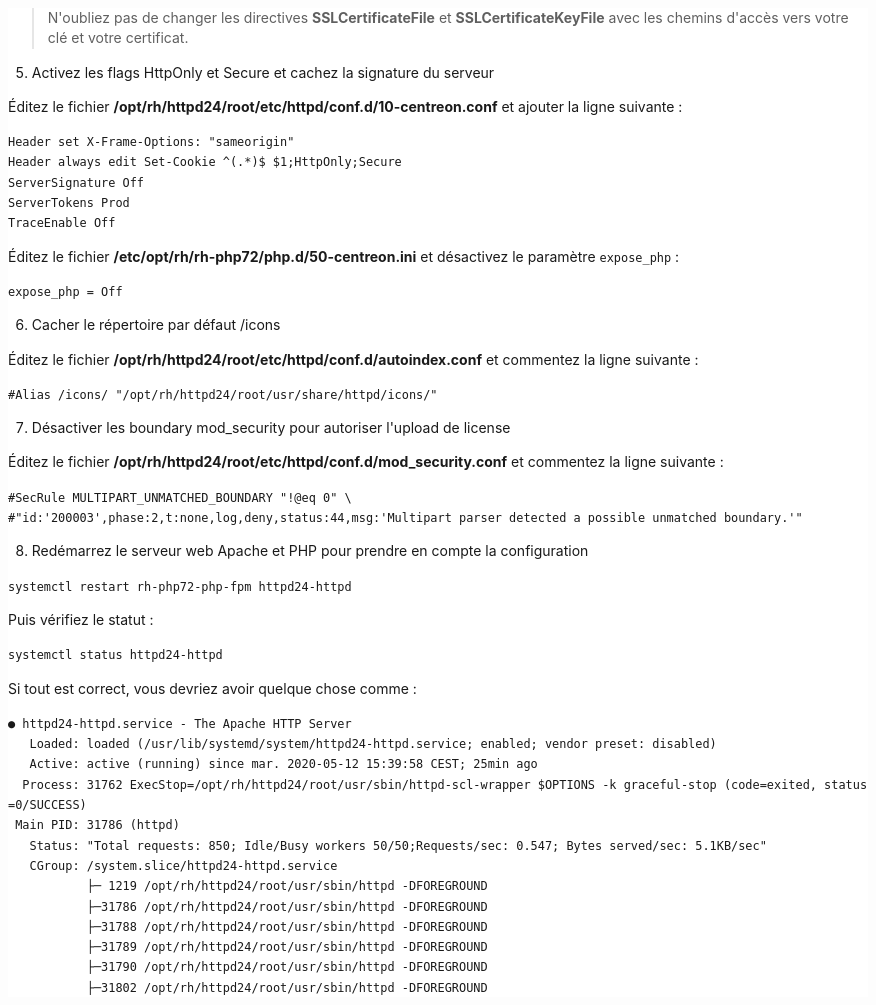 > N'oubliez pas de changer les directives **SSLCertificateFile** et **SSLCertificateKeyFile** avec les chemins d'accès 
> vers votre clé et votre certificat.

5. Activez les flags HttpOnly et Secure et cachez la signature du serveur

Éditez le fichier **/opt/rh/httpd24/root/etc/httpd/conf.d/10-centreon.conf** et ajouter la ligne suivante :

```apacheconf
Header set X-Frame-Options: "sameorigin"
Header always edit Set-Cookie ^(.*)$ $1;HttpOnly;Secure
ServerSignature Off
ServerTokens Prod
TraceEnable Off
```

Éditez le fichier **/etc/opt/rh/rh-php72/php.d/50-centreon.ini** et désactivez le paramètre `expose_php` :

```phpconf
expose_php = Off
```

6. Cacher le répertoire par défaut /icons

Éditez le fichier **/opt/rh/httpd24/root/etc/httpd/conf.d/autoindex.conf** et commentez la ligne suivante :

```apacheconf
#Alias /icons/ "/opt/rh/httpd24/root/usr/share/httpd/icons/"
```

7. Désactiver les boundary mod_security pour autoriser l'upload de license

Éditez le fichier **/opt/rh/httpd24/root/etc/httpd/conf.d/mod_security.conf** et commentez la ligne suivante :

```apacheconf
#SecRule MULTIPART_UNMATCHED_BOUNDARY "!@eq 0" \
#"id:'200003',phase:2,t:none,log,deny,status:44,msg:'Multipart parser detected a possible unmatched boundary.'"
```

8. Redémarrez le serveur web Apache et PHP pour prendre en compte la configuration

```shell
systemctl restart rh-php72-php-fpm httpd24-httpd
```

Puis vérifiez le statut :

```shell
systemctl status httpd24-httpd
```

Si tout est correct, vous devriez avoir quelque chose comme :

```shell
● httpd24-httpd.service - The Apache HTTP Server
   Loaded: loaded (/usr/lib/systemd/system/httpd24-httpd.service; enabled; vendor preset: disabled)
   Active: active (running) since mar. 2020-05-12 15:39:58 CEST; 25min ago
  Process: 31762 ExecStop=/opt/rh/httpd24/root/usr/sbin/httpd-scl-wrapper $OPTIONS -k graceful-stop (code=exited, status=0/SUCCESS)
 Main PID: 31786 (httpd)
   Status: "Total requests: 850; Idle/Busy workers 50/50;Requests/sec: 0.547; Bytes served/sec: 5.1KB/sec"
   CGroup: /system.slice/httpd24-httpd.service
           ├─ 1219 /opt/rh/httpd24/root/usr/sbin/httpd -DFOREGROUND
           ├─31786 /opt/rh/httpd24/root/usr/sbin/httpd -DFOREGROUND
           ├─31788 /opt/rh/httpd24/root/usr/sbin/httpd -DFOREGROUND
           ├─31789 /opt/rh/httpd24/root/usr/sbin/httpd -DFOREGROUND
           ├─31790 /opt/rh/httpd24/root/usr/sbin/httpd -DFOREGROUND
           ├─31802 /opt/rh/httpd24/root/usr/sbin/httpd -DFOREGROUND
```